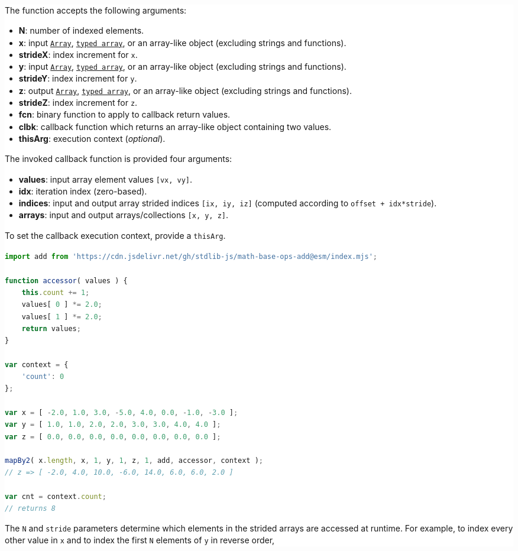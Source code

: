 The function accepts the following arguments:

-   **N**: number of indexed elements.
-   **x**: input [`Array`][mdn-array], [`typed array`][mdn-typed-array], or an array-like object (excluding strings and functions).
-   **strideX**: index increment for `x`.
-   **y**: input [`Array`][mdn-array], [`typed array`][mdn-typed-array], or an array-like object (excluding strings and functions).
-   **strideY**: index increment for `y`.
-   **z**: output [`Array`][mdn-array], [`typed array`][mdn-typed-array], or an array-like object (excluding strings and functions).
-   **strideZ**: index increment for `z`.
-   **fcn**: binary function to apply to callback return values.
-   **clbk**: callback function which returns an array-like object containing two values.
-   **thisArg**: execution context (_optional_).

The invoked callback function is provided four arguments:

-   **values**: input array element values `[vx, vy]`.
-   **idx**: iteration index (zero-based).
-   **indices**: input and output array strided indices `[ix, iy, iz]` (computed according to `offset + idx*stride`).
-   **arrays**: input and output arrays/collections `[x, y, z]`.

To set the callback execution context, provide a `thisArg`.

```javascript
import add from 'https://cdn.jsdelivr.net/gh/stdlib-js/math-base-ops-add@esm/index.mjs';

function accessor( values ) {
    this.count += 1;
    values[ 0 ] *= 2.0;
    values[ 1 ] *= 2.0;
    return values;
}

var context = {
    'count': 0
};

var x = [ -2.0, 1.0, 3.0, -5.0, 4.0, 0.0, -1.0, -3.0 ];
var y = [ 1.0, 1.0, 2.0, 2.0, 3.0, 3.0, 4.0, 4.0 ];
var z = [ 0.0, 0.0, 0.0, 0.0, 0.0, 0.0, 0.0, 0.0 ];

mapBy2( x.length, x, 1, y, 1, z, 1, add, accessor, context );
// z => [ -2.0, 4.0, 10.0, -6.0, 14.0, 6.0, 6.0, 2.0 ]

var cnt = context.count;
// returns 8
```

The `N` and `stride` parameters determine which elements in the strided arrays are accessed at runtime. For example, to index every other value in `x` and to index the first `N` elements of `y` in reverse order,


[npm-image]: http://img.shields.io/npm/v/@stdlib/strided-base-map-by2.svg
[npm-url]: https://npmjs.org/package/@stdlib/strided-base-map-by2
[test-image]: https://github.com/stdlib-js/strided-base-map-by2/actions/workflows/test.yml/badge.svg?branch=v0.2.2
[test-url]: https://github.com/stdlib-js/strided-base-map-by2/actions/workflows/test.yml?query=branch:v0.2.2
[coverage-image]: https://img.shields.io/codecov/c/github/stdlib-js/strided-base-map-by2/main.svg
[coverage-url]: https://codecov.io/github/stdlib-js/strided-base-map-by2?branch=main
[chat-image]: https://img.shields.io/gitter/room/stdlib-js/stdlib.svg
[chat-url]: https://app.gitter.im/#/room/#stdlib-js_stdlib:gitter.im
[stdlib]: https://github.com/stdlib-js/stdlib
[stdlib-authors]: https://github.com/stdlib-js/stdlib/graphs/contributors
[umd]: https://github.com/umdjs/umd
[es-module]: https://developer.mozilla.org/en-US/docs/Web/JavaScript/Guide/Modules
[deno-url]: https://github.com/stdlib-js/strided-base-map-by2/tree/deno
[deno-readme]: https://github.com/stdlib-js/strided-base-map-by2/blob/deno/README.md
[umd-url]: https://github.com/stdlib-js/strided-base-map-by2/tree/umd
[umd-readme]: https://github.com/stdlib-js/strided-base-map-by2/blob/umd/README.md
[esm-url]: https://github.com/stdlib-js/strided-base-map-by2/tree/esm
[esm-readme]: https://github.com/stdlib-js/strided-base-map-by2/blob/esm/README.md
[branches-url]: https://github.com/stdlib-js/strided-base-map-by2/blob/main/branches.md
[stdlib-license]: https://raw.githubusercontent.com/stdlib-js/strided-base-map-by2/main/LICENSE
[mdn-array]: https://developer.mozilla.org/en-US/docs/Web/JavaScript/Reference/Global_Objects/Array
[mdn-typed-array]: https://developer.mozilla.org/en-US/docs/Web/JavaScript/Reference/Global_Objects/TypedArray
[@stdlib/strided/base/map-by]: https://github.com/stdlib-js/strided-base-map-by/tree/esm
[@stdlib/strided/base/binary]: https://github.com/stdlib-js/strided-base-binary/tree/esm
